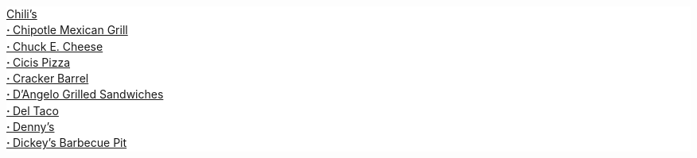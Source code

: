  <a data-t-l="|inline|intext|n/a" href="https://www.chilis.com/">
  Chili’s
  <br/>
 </ok>
 <strong>
  ·
 </strong>
 <a data-t-l="|inline|intext|n/a" href="https://www.chipotle.com/" rel="noopener noreferrer" target="_blank">
  Chipotle Mexican Grill
  <br/>
 </ok>
 <strong>
  ·
 </strong>
 <a data-t-l="|inline|intext|n/a" href="https://locations.chuckecheese.com/search" rel="noopener noreferrer" target="_blank">
  Chuck E. Cheese
  <br/>
 </ok>
 <strong>
  ·
 </strong>
 <a data-t-l="|inline|intext|n/a" href="https://www.cicis.com/">
  Cicis Pizza
  <br/>
 </ok>
 <strong>
  ·
 </strong>
 <a data-t-l="|inline|intext|n/a" href="https://www.crackerbarrel.com/">
  Cracker Barrel
  <br/>
 </ok>
 <strong>
  ·
 </strong>
 <a data-t-l="|inline|intext|n/a" href="https://dangelos.com/" rel="noopener noreferrer" target="_blank">
  D’Angelo Grilled Sandwiches
  <br/>
 </ok>
 <strong>
  ·
 </strong>
 <a data-t-l="|inline|intext|n/a" href="https://www.deltaco.com/">
  Del Taco
  <br/>
 </ok>
 <strong>
  ·
 </strong>
 <a data-t-l="|inline|intext|n/a" href="https://www.dennys.com/">
  Denny’s
  <br/>
 </ok>
 <strong>
  ·
 </strong>
 <a data-t-l="|inline|intext|n/a" href="http://www.dickeys.com/" rel="noopener noreferrer" target="_blank">
  Dickey’s Barbecue Pit
  <br/>
 </ok>